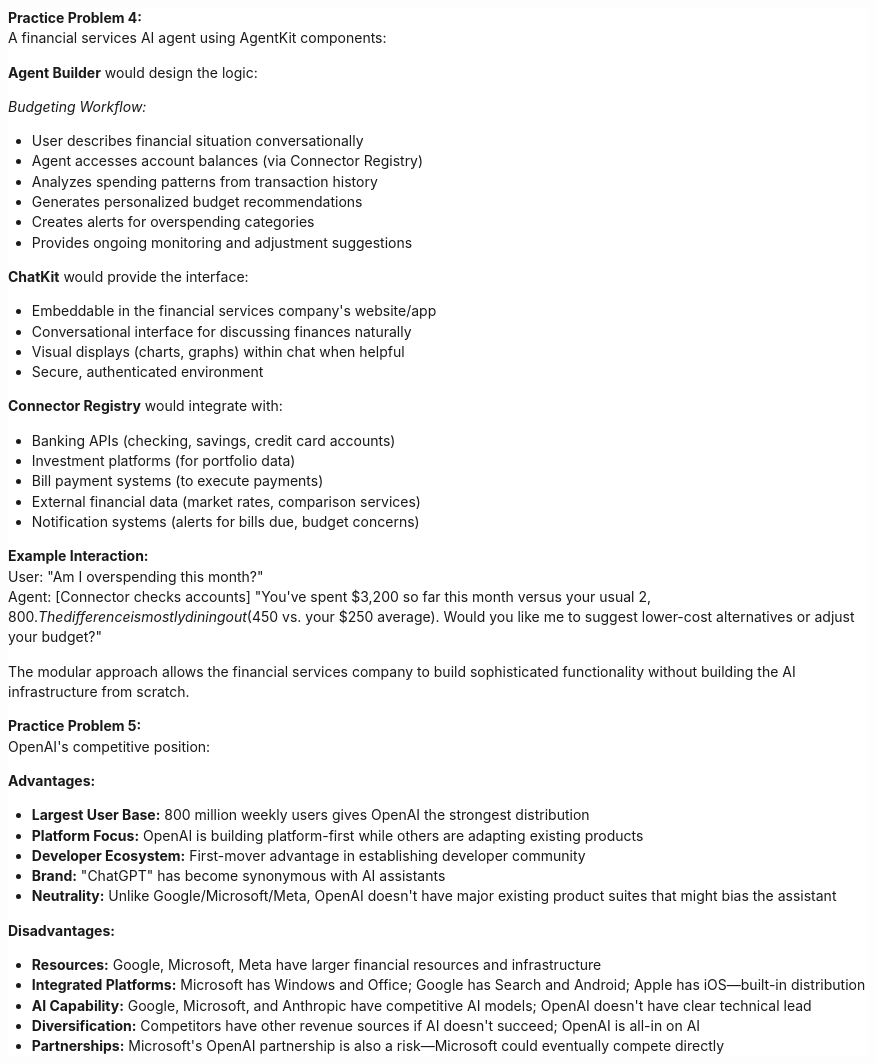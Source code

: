 **Practice Problem 4:**  
A financial services AI agent using AgentKit components:

**Agent Builder** would design the logic:

*Budgeting Workflow:*
- User describes financial situation conversationally
- Agent accesses account balances (via Connector Registry)
- Analyzes spending patterns from transaction history
- Generates personalized budget recommendations
- Creates alerts for overspending categories
- Provides ongoing monitoring and adjustment suggestions

**ChatKit** would provide the interface:
- Embeddable in the financial services company's website/app
- Conversational interface for discussing finances naturally
- Visual displays (charts, graphs) within chat when helpful
- Secure, authenticated environment

**Connector Registry** would integrate with:
- Banking APIs (checking, savings, credit card accounts)
- Investment platforms (for portfolio data)
- Bill payment systems (to execute payments)
- External financial data (market rates, comparison services)
- Notification systems (alerts for bills due, budget concerns)

**Example Interaction:**  
User: "Am I overspending this month?"  
Agent: [Connector checks accounts] "You've spent $3,200 so far this month versus your usual $2,800. The difference is mostly dining out ($450 vs. your $250 average). Would you like me to suggest lower-cost alternatives or adjust your budget?"

The modular approach allows the financial services company to build sophisticated functionality without building the AI infrastructure from scratch.

**Practice Problem 5:**  
OpenAI's competitive position:

**Advantages:**
- **Largest User Base:** 800 million weekly users gives OpenAI the strongest distribution
- **Platform Focus:** OpenAI is building platform-first while others are adapting existing products
- **Developer Ecosystem:** First-mover advantage in establishing developer community
- **Brand:** "ChatGPT" has become synonymous with AI assistants
- **Neutrality:** Unlike Google/Microsoft/Meta, OpenAI doesn't have major existing product suites that might bias the assistant

**Disadvantages:**
- **Resources:** Google, Microsoft, Meta have larger financial resources and infrastructure
- **Integrated Platforms:** Microsoft has Windows and Office; Google has Search and Android; Apple has iOS—built-in distribution
- **AI Capability:** Google, Microsoft, and Anthropic have competitive AI models; OpenAI doesn't have clear technical lead
- **Diversification:** Competitors have other revenue sources if AI doesn't succeed; OpenAI is all-in on AI
- **Partnerships:** Microsoft's OpenAI partnership is also a risk—Microsoft could eventually compete directly
